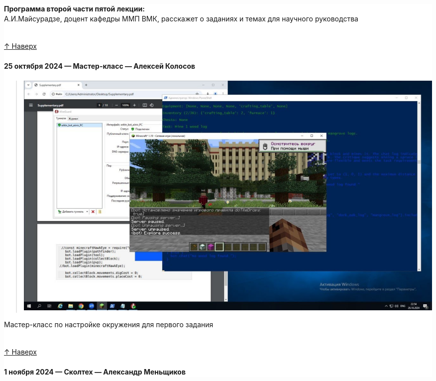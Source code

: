 **Программа второй части пятой лекции:**<br>
А.И.Майсурадзе, доцент кафедры ММП ВМК, расскажет о заданиях и темах для научного руководства<br><br>

[↑ Наверх](#24lections)

#### <a id="24lectionmc">25 октября 2024 — Мастер-класс — Алексей Колосов</a>

> [![](/aiinir/24_mc.jpg)](https://youtu.be/LDqyVBirNIc)

Мастер-класс по настройке окружения для первого задания<br><br>

[↑ Наверх](#24lections)

#### <a id="24lection6">1 ноября 2024 — Сколтех — Александр Меньщиков</a>
